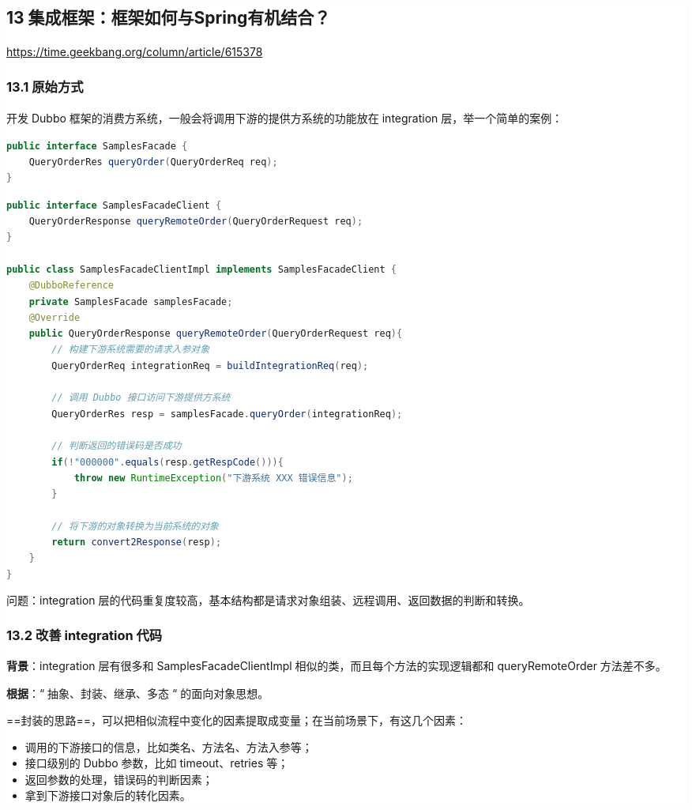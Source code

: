 ## 13 集成框架：框架如何与Spring有机结合？

https://time.geekbang.org/column/article/615378

### 13.1 原始方式

开发 Dubbo 框架的消费方系统，一般会将调用下游的提供方系统的功能放在 integration 层，举一个简单的案例：

```java
public interface SamplesFacade {
    QueryOrderRes queryOrder(QueryOrderReq req);
}
```

```java
public interface SamplesFacadeClient {
    QueryOrderResponse queryRemoteOrder(QueryOrderRequest req);
}

public class SamplesFacadeClientImpl implements SamplesFacadeClient {
    @DubboReference
    private SamplesFacade samplesFacade;
    @Override
    public QueryOrderResponse queryRemoteOrder(QueryOrderRequest req){
        // 构建下游系统需要的请求入参对象
        QueryOrderReq integrationReq = buildIntegrationReq(req);
        
        // 调用 Dubbo 接口访问下游提供方系统
        QueryOrderRes resp = samplesFacade.queryOrder(integrationReq);
        
        // 判断返回的错误码是否成功
        if(!"000000".equals(resp.getRespCode())){
            throw new RuntimeException("下游系统 XXX 错误信息");
        }
        
        // 将下游的对象转换为当前系统的对象
        return convert2Response(resp);
    }
}
```

问题：integration 层的代码重复度较高，基本结构都是请求对象组装、远程调用、返回数据的判断和转换。

### 13.2 改善 integration 代码

**背景**：integration 层有很多和 SamplesFacadeClientImpl 相似的类，而且每个方法的实现逻辑都和 queryRemoteOrder 方法差不多。

**根据**：“ 抽象、封装、继承、多态 “ 的面向对象思想。

==封装的思路==，可以把相似流程中变化的因素提取成变量；在当前场景下，有这几个因素：

- 调用的下游接口的信息，比如类名、方法名、方法入参等；
- 接口级别的 Dubbo 参数，比如 timeout、retries 等；
- 返回参数的处理，错误码的判断因素；
- 拿到下游接口对象后的转化因素。
